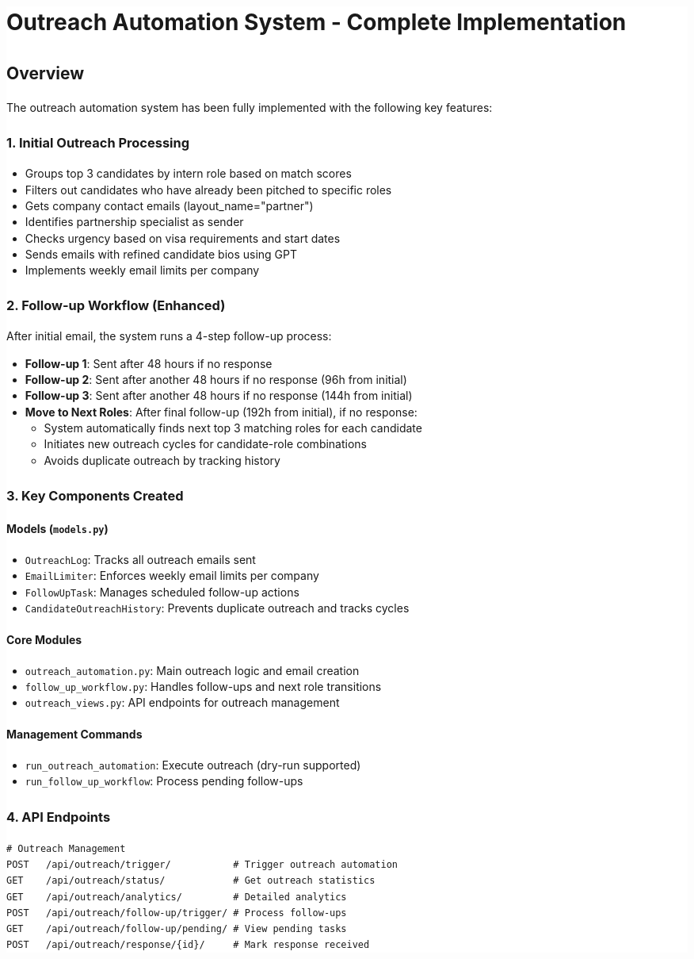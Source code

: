 # Outreach Automation System - Complete Implementation

## Overview

The outreach automation system has been fully implemented with the following key features:

### 1. **Initial Outreach Processing**
- Groups top 3 candidates by intern role based on match scores
- Filters out candidates who have already been pitched to specific roles
- Gets company contact emails (layout_name="partner")
- Identifies partnership specialist as sender
- Checks urgency based on visa requirements and start dates
- Sends emails with refined candidate bios using GPT
- Implements weekly email limits per company

### 2. **Follow-up Workflow (Enhanced)**
After initial email, the system runs a 4-step follow-up process:
- **Follow-up 1**: Sent after 48 hours if no response
- **Follow-up 2**: Sent after another 48 hours if no response (96h from initial)
- **Follow-up 3**: Sent after another 48 hours if no response (144h from initial)
- **Move to Next Roles**: After final follow-up (192h from initial), if no response:
  - System automatically finds next top 3 matching roles for each candidate
  - Initiates new outreach cycles for candidate-role combinations
  - Avoids duplicate outreach by tracking history

### 3. **Key Components Created**

#### Models (`models.py`)
- `OutreachLog`: Tracks all outreach emails sent
- `EmailLimiter`: Enforces weekly email limits per company
- `FollowUpTask`: Manages scheduled follow-up actions
- `CandidateOutreachHistory`: Prevents duplicate outreach and tracks cycles

#### Core Modules
- `outreach_automation.py`: Main outreach logic and email creation
- `follow_up_workflow.py`: Handles follow-ups and next role transitions
- `outreach_views.py`: API endpoints for outreach management

#### Management Commands
- `run_outreach_automation`: Execute outreach (dry-run supported)
- `run_follow_up_workflow`: Process pending follow-ups

### 4. **API Endpoints**

```
# Outreach Management
POST   /api/outreach/trigger/           # Trigger outreach automation
GET    /api/outreach/status/            # Get outreach statistics
GET    /api/outreach/analytics/         # Detailed analytics
POST   /api/outreach/follow-up/trigger/ # Process follow-ups
GET    /api/outreach/follow-up/pending/ # View pending tasks
POST   /api/outreach/response/{id}/     # Mark response received
```
